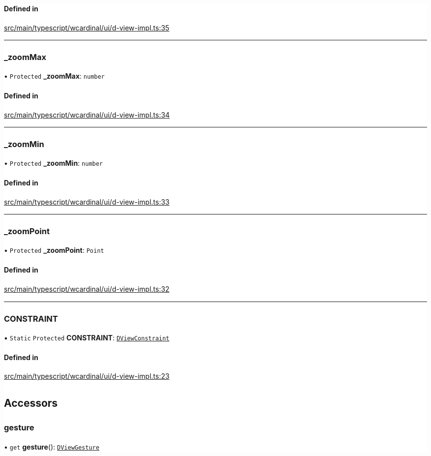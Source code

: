 #### Defined in

[src/main/typescript/wcardinal/ui/d-view-impl.ts:35](https://github.com/winter-cardinal/winter-cardinal-ui/blob/v0.457.0/src/main/typescript/wcardinal/ui/d-view-impl.ts#L35)

___

### \_zoomMax

• `Protected` **\_zoomMax**: `number`

#### Defined in

[src/main/typescript/wcardinal/ui/d-view-impl.ts:34](https://github.com/winter-cardinal/winter-cardinal-ui/blob/v0.457.0/src/main/typescript/wcardinal/ui/d-view-impl.ts#L34)

___

### \_zoomMin

• `Protected` **\_zoomMin**: `number`

#### Defined in

[src/main/typescript/wcardinal/ui/d-view-impl.ts:33](https://github.com/winter-cardinal/winter-cardinal-ui/blob/v0.457.0/src/main/typescript/wcardinal/ui/d-view-impl.ts#L33)

___

### \_zoomPoint

• `Protected` **\_zoomPoint**: `Point`

#### Defined in

[src/main/typescript/wcardinal/ui/d-view-impl.ts:32](https://github.com/winter-cardinal/winter-cardinal-ui/blob/v0.457.0/src/main/typescript/wcardinal/ui/d-view-impl.ts#L32)

___

### CONSTRAINT

▪ `Static` `Protected` **CONSTRAINT**: [`DViewConstraint`](../index.md#dviewconstraint)

#### Defined in

[src/main/typescript/wcardinal/ui/d-view-impl.ts:23](https://github.com/winter-cardinal/winter-cardinal-ui/blob/v0.457.0/src/main/typescript/wcardinal/ui/d-view-impl.ts#L23)

## Accessors

### gesture

• `get` **gesture**(): [`DViewGesture`](../interfaces/DViewGesture.md)
